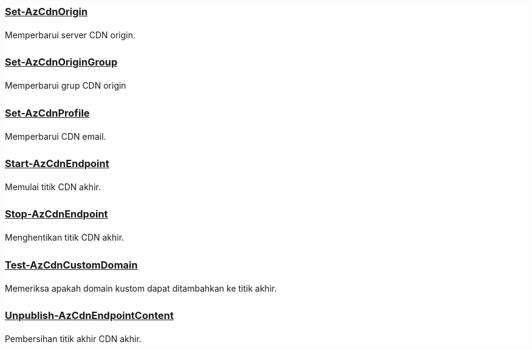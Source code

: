 ### [Set-AzCdnOrigin](Set-AzCdnOrigin.md)
Memperbarui server CDN origin.

### [Set-AzCdnOriginGroup](Set-AzCdnOriginGroup.md)
Memperbarui grup CDN origin

### [Set-AzCdnProfile](Set-AzCdnProfile.md)
Memperbarui CDN email.

### [Start-AzCdnEndpoint](Start-AzCdnEndpoint.md)
Memulai titik CDN akhir.

### [Stop-AzCdnEndpoint](Stop-AzCdnEndpoint.md)
Menghentikan titik CDN akhir.

### [Test-AzCdnCustomDomain](Test-AzCdnCustomDomain.md)
Memeriksa apakah domain kustom dapat ditambahkan ke titik akhir.

### [Unpublish-AzCdnEndpointContent](Unpublish-AzCdnEndpointContent.md)
Pembersihan titik akhir CDN akhir.

